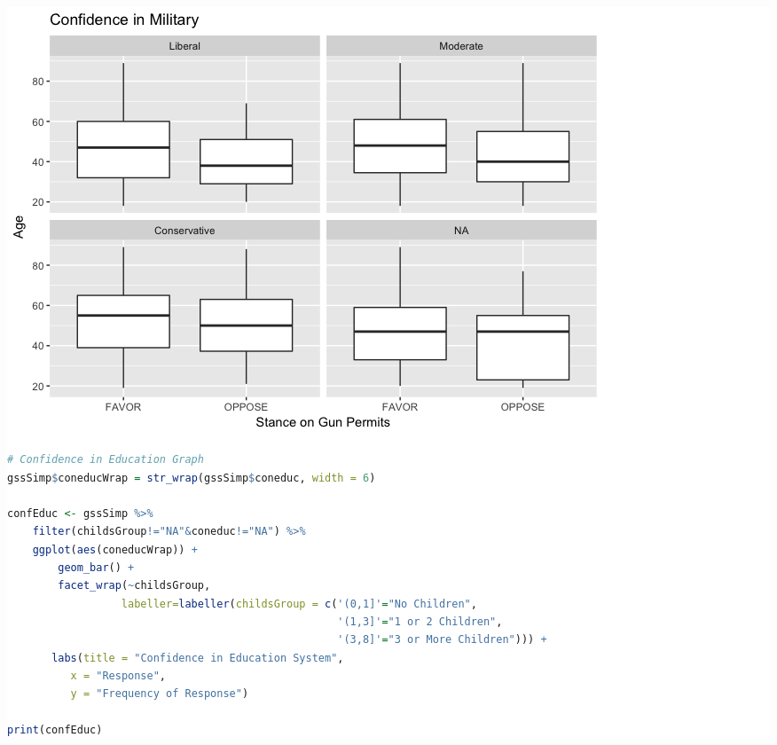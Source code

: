 ![](Assignment_7_Velez_files/figure-markdown_github/writeUp-5.png)

``` r
# Confidence in Education Graph  
gssSimp$coneducWrap = str_wrap(gssSimp$coneduc, width = 6)
   
confEduc <- gssSimp %>%
    filter(childsGroup!="NA"&coneduc!="NA") %>%
    ggplot(aes(coneducWrap)) +
        geom_bar() +
        facet_wrap(~childsGroup, 
                  labeller=labeller(childsGroup = c('(0,1]'="No Children", 
                                                    '(1,3]'="1 or 2 Children", 
                                                    '(3,8]'="3 or More Children"))) +
       labs(title = "Confidence in Education System",
          x = "Response",
          y = "Frequency of Response")
 
print(confEduc)
```
